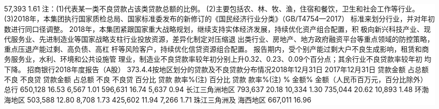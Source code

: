57,393
1.61
注：(1)代表某一类不良贷款占该类贷款总额的比例。
(2)主要包括农、林、牧、渔，住宿和餐饮，卫生和社会工作等行业。
(3)2018年，本集团执行国家质检总局、国家标准委发布的新修订的《国民经济行业分类》（GB/T4754—2017）
标准来划分行业，并对年初数进行同口径调整。
2018年，本集团紧跟国家重大战略规划，继续支持实体经济发展，持续优化资产组合配置，积
极向新兴科技产业、现代服务业、先进制造业等国家战略支柱行业投放资源，差异化制定对压缩退
出类行业、房地产、地方政府融资平台等重点领域的防控策略，重点压退产能过剩、高负债、高杠
杆等风险客户，持续优化信贷资源组合配置。
报告期内，受个别产能过剩大户不良生成影响，租赁和商务服务业，水利、环境和公共设施管
理业，制造业不良贷款率较年初分别上升0.32、0.23、0.09个百分点；其余行业不良贷款率较年初
均下降。
招商银行2018年度报告（A股）
373.4.4按地区划分的贷款及不良贷款分布情况2018年12月31日
2017年12月31日
贷款金额
占总额
不良
不良贷
贷款金额
占总额
不良
不良贷
百分比
贷款
款率%(注)
百分比
贷款
款率%(注)
%
金额%
金额（人民币百万元，百分比除外）
总行
650,128
16.53
6,567
1.01
596,631
16.74
5,637
0.94
长江三角洲地区
793,637
20.18
10,334
1.30
735,044
20.62
10,893
1.48
环渤海地区
503,588
12.80
8,708
1.73
425,602
11.94
7,266
1.71
珠江三角洲及
海西地区
667,011
16.96